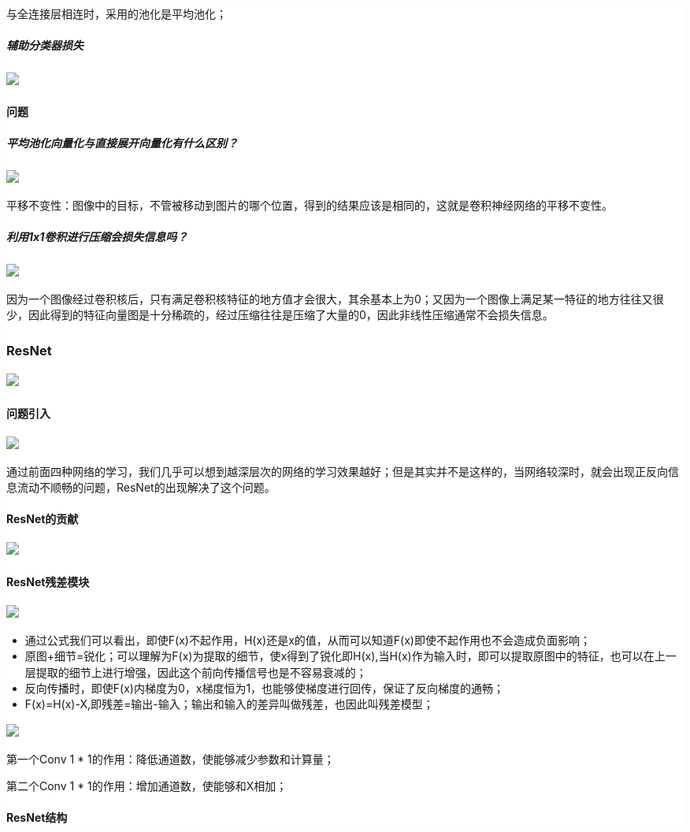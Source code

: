 与全连接层相连时，采用的池化是平均池化；

##### 辅助分类器损失

![](https://myforpicgo.oss-cn-beijing.aliyuncs.com/image/20211004193250.png)

#### 问题

##### 平均池化向量化与直接展开向量化有什么区别？

![](https://myforpicgo.oss-cn-beijing.aliyuncs.com/image/20211010193207.png)

平移不变性：图像中的目标，不管被移动到图片的哪个位置，得到的结果应该是相同的，这就是卷积神经网络的平移不变性。

##### 利用1x1卷积进行压缩会损失信息吗？

![](https://myforpicgo.oss-cn-beijing.aliyuncs.com/image/20211010193618.png)

因为一个图像经过卷积核后，只有满足卷积核特征的地方值才会很大，其余基本上为0；又因为一个图像上满足某一特征的地方往往又很少，因此得到的特征向量图是十分稀疏的，经过压缩往往是压缩了大量的0，因此非线性压缩通常不会损失信息。

### ResNet

![](https://myforpicgo.oss-cn-beijing.aliyuncs.com/image/20211010194206.png)

#### 问题引入

![](https://myforpicgo.oss-cn-beijing.aliyuncs.com/image/20211010194303.png)

通过前面四种网络的学习，我们几乎可以想到越深层次的网络的学习效果越好；但是其实并不是这样的，当网络较深时，就会出现正反向信息流动不顺畅的问题，ResNet的出现解决了这个问题。

#### ResNet的贡献

![](https://myforpicgo.oss-cn-beijing.aliyuncs.com/image/20211010195045.png) 

#### ResNet残差模块

![](https://myforpicgo.oss-cn-beijing.aliyuncs.com/image/20211010195641.png)

- 通过公式我们可以看出，即使F(x)不起作用，H(x)还是x的值，从而可以知道F(x)即使不起作用也不会造成负面影响；
- 原图+细节=锐化；可以理解为F(x)为提取的细节，使x得到了锐化即H(x),当H(x)作为输入时，即可以提取原图中的特征，也可以在上一层提取的细节上进行增强，因此这个前向传播信号也是不容易衰减的；
- 反向传播时，即使F(x)内梯度为0，x梯度恒为1，也能够使梯度进行回传，保证了反向梯度的通畅；
- F(x)=H(x)-X,即残差=输出-输入；输出和输入的差异叫做残差，也因此叫残差模型；

![](https://myforpicgo.oss-cn-beijing.aliyuncs.com/image/20211010205947.png)

第一个Conv 1 * 1的作用：降低通道数，使能够减少参数和计算量；

第二个Conv 1 * 1的作用：增加通道数，使能够和X相加；

#### ResNet结构
